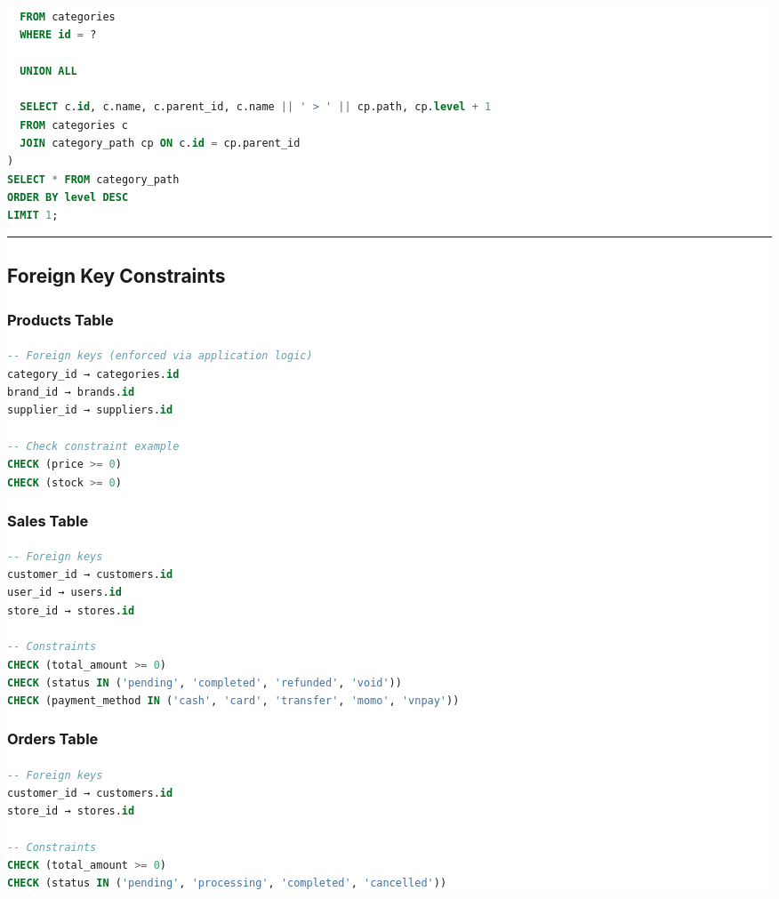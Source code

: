 ```sql
  FROM categories
  WHERE id = ?

  UNION ALL

  SELECT c.id, c.name, c.parent_id, c.name || ' > ' || cp.path, cp.level + 1
  FROM categories c
  JOIN category_path cp ON c.id = cp.parent_id
)
SELECT * FROM category_path
ORDER BY level DESC
LIMIT 1;
```

---

## Foreign Key Constraints

### Products Table
```sql
-- Foreign keys (enforced via application logic)
category_id → categories.id
brand_id → brands.id
supplier_id → suppliers.id

-- Check constraint example
CHECK (price >= 0)
CHECK (stock >= 0)
```

### Sales Table
```sql
-- Foreign keys
customer_id → customers.id
user_id → users.id
store_id → stores.id

-- Constraints
CHECK (total_amount >= 0)
CHECK (status IN ('pending', 'completed', 'refunded', 'void'))
CHECK (payment_method IN ('cash', 'card', 'transfer', 'momo', 'vnpay'))
```

### Orders Table
```sql
-- Foreign keys
customer_id → customers.id
store_id → stores.id

-- Constraints
CHECK (total_amount >= 0)
CHECK (status IN ('pending', 'processing', 'completed', 'cancelled'))
```
